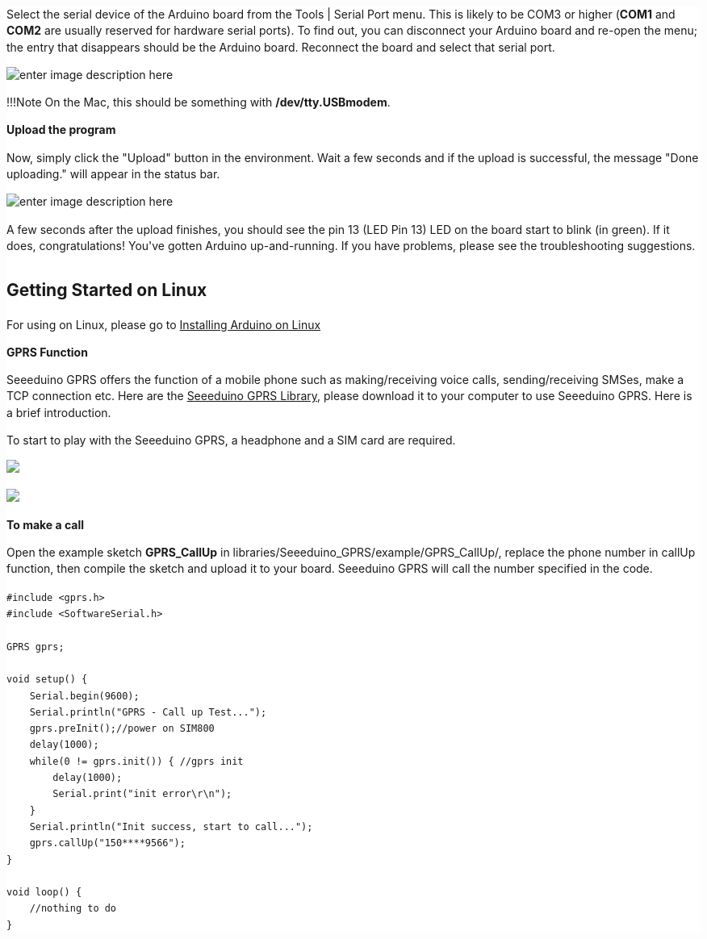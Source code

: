 Select the serial device of the Arduino board from the Tools | Serial Port menu. This is likely to be COM3 or higher (**COM1** and **COM2** are usually reserved for hardware serial ports). To find out, you can disconnect your Arduino board and re-open the menu; the entry that disappears should be the Arduino board. Reconnect the board and select that serial port.

![enter image description here](https://raw.githubusercontent.com/SeeedDocument/Seeeduino_GPRS/master/img/seeeduino_gprs_select_com.png)

!!!Note
    On the Mac, this should be something with **/dev/tty.USBmodem**.

**Upload the program**

Now, simply click the "Upload" button in the environment. Wait a few seconds and if the upload is successful, the message "Done uploading." will appear in the status bar.

![enter image description here](https://raw.githubusercontent.com/SeeedDocument/Seeeduino_GPRS/master/img/upload_image.png)

A few seconds after the upload finishes, you should see the pin 13 (LED Pin 13) LED on the board start to blink (in green). If it does, congratulations! You've gotten Arduino up-and-running. If you have problems, please see the troubleshooting suggestions.

## Getting Started on Linux

For using on Linux, please go to [Installing Arduino on Linux](http://playground.arduino.cc/Learning/Linux)

**GPRS Function**

Seeeduino GPRS offers the function of a mobile phone such as making/receiving voice calls, sending/receiving SMSes, make a TCP connection etc. Here are the [Seeeduino GPRS Library](https://github.com/Seeed-Studio/Seeeduino_GPRS), please download it to your computer to use Seeeduino GPRS. Here is a brief introduction.

To start to play with the Seeeduino GPRS, a headphone and a SIM card are required.

![](https://raw.githubusercontent.com/SeeedDocument/Seeeduino_GPRS/master/img/500px-Seeeduino_gprs_t.jpg)

![](https://raw.githubusercontent.com/SeeedDocument/Seeeduino_GPRS/master/img/500px-Seeeduino_gprs_b.jpg)

**To make a call**

Open the example sketch **GPRS_CallUp** in libraries/Seeeduino_GPRS/example/GPRS_CallUp/, replace the phone number in callUp function, then compile the sketch and upload it to your board. Seeeduino GPRS will call the number specified in the code.

```
#include <gprs.h>
#include <SoftwareSerial.h>

GPRS gprs;

void setup() {
    Serial.begin(9600);
    Serial.println("GPRS - Call up Test...");
    gprs.preInit();//power on SIM800
    delay(1000);
    while(0 != gprs.init()) { //gprs init
        delay(1000);
        Serial.print("init error\r\n");
    }
    Serial.println("Init success, start to call...");
    gprs.callUp("150****9566");
}

void loop() {
    //nothing to do
}
```